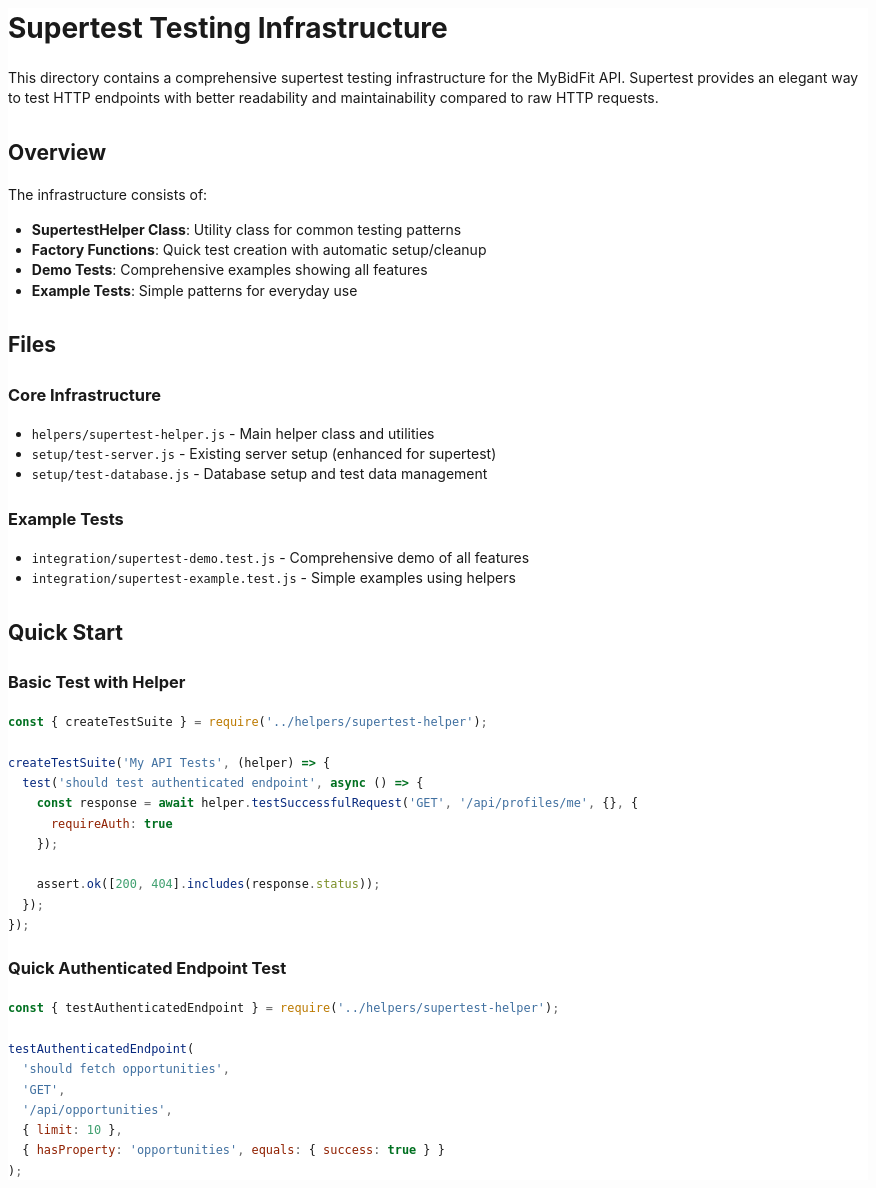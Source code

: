 # Supertest Testing Infrastructure

This directory contains a comprehensive supertest testing infrastructure for the MyBidFit API. Supertest provides an elegant way to test HTTP endpoints with better readability and maintainability compared to raw HTTP requests.

## Overview

The infrastructure consists of:

- **SupertestHelper Class**: Utility class for common testing patterns
- **Factory Functions**: Quick test creation with automatic setup/cleanup
- **Demo Tests**: Comprehensive examples showing all features
- **Example Tests**: Simple patterns for everyday use

## Files

### Core Infrastructure
- `helpers/supertest-helper.js` - Main helper class and utilities
- `setup/test-server.js` - Existing server setup (enhanced for supertest)
- `setup/test-database.js` - Database setup and test data management

### Example Tests
- `integration/supertest-demo.test.js` - Comprehensive demo of all features
- `integration/supertest-example.test.js` - Simple examples using helpers

## Quick Start

### Basic Test with Helper

```javascript
const { createTestSuite } = require('../helpers/supertest-helper');

createTestSuite('My API Tests', (helper) => {
  test('should test authenticated endpoint', async () => {
    const response = await helper.testSuccessfulRequest('GET', '/api/profiles/me', {}, {
      requireAuth: true
    });
    
    assert.ok([200, 404].includes(response.status));
  });
});
```

### Quick Authenticated Endpoint Test

```javascript
const { testAuthenticatedEndpoint } = require('../helpers/supertest-helper');

testAuthenticatedEndpoint(
  'should fetch opportunities', 
  'GET', 
  '/api/opportunities',
  { limit: 10 },
  { hasProperty: 'opportunities', equals: { success: true } }
);
```
